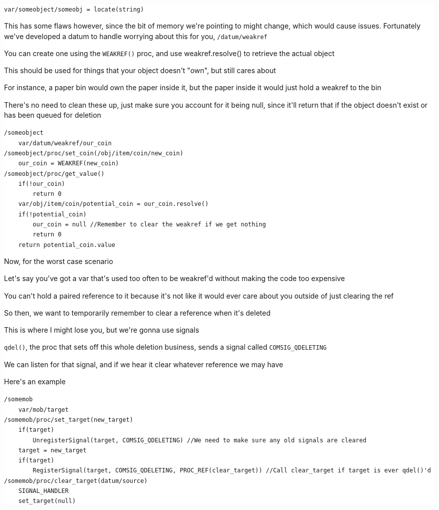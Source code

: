 `var/someobject/someobj = locate(string)`

This has some flaws however, since the bit of memory we're pointing to might change, which would cause issues. Fortunately we've developed a datum to handle worrying about this for you, `/datum/weakref`

You can create one using the `WEAKREF()` proc, and use weakref.resolve() to retrieve the actual object

This should be used for things that your object doesn't "own", but still cares about

For instance, a paper bin would own the paper inside it, but the paper inside it would just hold a weakref to the bin

There's no need to clean these up, just make sure you account for it being null, since it'll return that if the object doesn't exist or has been queued for deletion

```dm
/someobject
    var/datum/weakref/our_coin
/someobject/proc/set_coin(/obj/item/coin/new_coin)
    our_coin = WEAKREF(new_coin)
/someobject/proc/get_value()
    if(!our_coin)
        return 0
    var/obj/item/coin/potential_coin = our_coin.resolve()
    if(!potential_coin)
        our_coin = null //Remember to clear the weakref if we get nothing
        return 0
    return potential_coin.value
```

Now, for the worst case scenario

Let's say you've got a var that's used too often to be weakref'd without making the code too expensive

You can't hold a paired reference to it because it's not like it would ever care about you outside of just clearing the ref

So then, we want to temporarily remember to clear a reference when it's deleted

This is where I might lose you, but we're gonna use signals

`qdel()`, the proc that sets off this whole deletion business, sends a signal called `COMSIG_QDELETING`

We can listen for that signal, and if we hear it clear whatever reference we may have

Here's an example

```dm
/somemob
    var/mob/target
/somemob/proc/set_target(new_target)
    if(target)
        UnregisterSignal(target, COMSIG_QDELETING) //We need to make sure any old signals are cleared
    target = new_target
    if(target)
        RegisterSignal(target, COMSIG_QDELETING, PROC_REF(clear_target)) //Call clear_target if target is ever qdel()'d
/somemob/proc/clear_target(datum/source)
    SIGNAL_HANDLER
    set_target(null)
```
